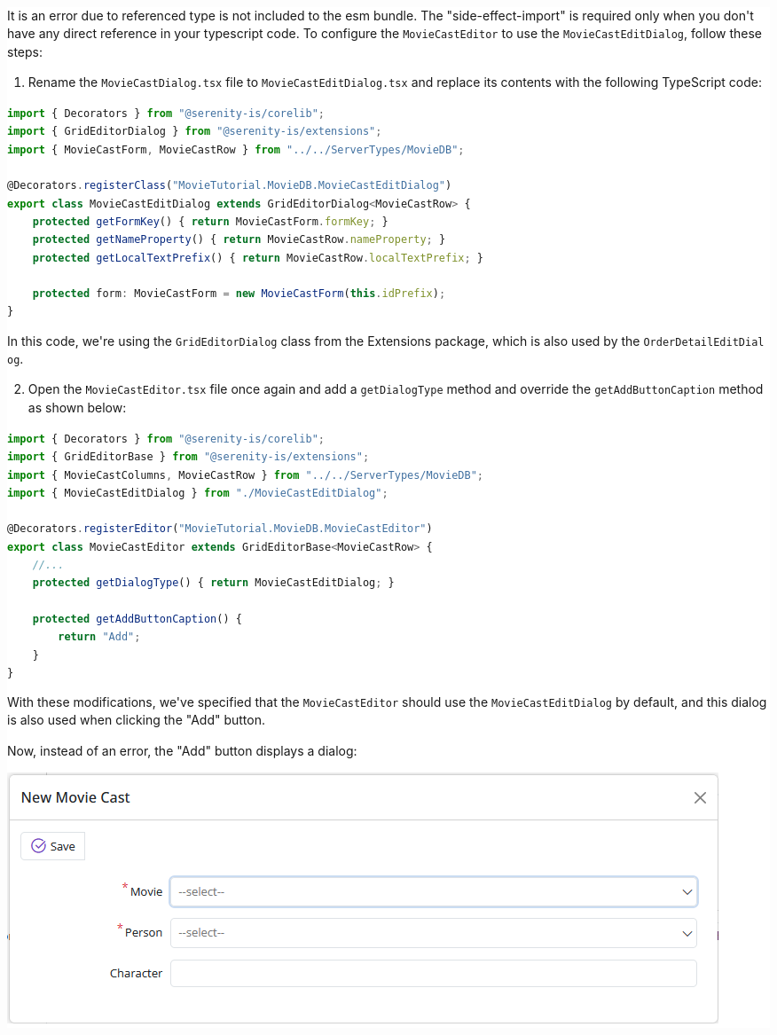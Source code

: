 It is an error due to referenced type is not included to the esm bundle. The "side-effect-import" is required only when you don't have any direct reference in your typescript code. To configure the `MovieCastEditor` to use the `MovieCastEditDialog`, follow these steps:

1. Rename the `MovieCastDialog.tsx` file to `MovieCastEditDialog.tsx` and replace its contents with the following TypeScript code:

```typescript
import { Decorators } from "@serenity-is/corelib";
import { GridEditorDialog } from "@serenity-is/extensions";
import { MovieCastForm, MovieCastRow } from "../../ServerTypes/MovieDB";

@Decorators.registerClass("MovieTutorial.MovieDB.MovieCastEditDialog")
export class MovieCastEditDialog extends GridEditorDialog<MovieCastRow> {
    protected getFormKey() { return MovieCastForm.formKey; }
    protected getNameProperty() { return MovieCastRow.nameProperty; }
    protected getLocalTextPrefix() { return MovieCastRow.localTextPrefix; }

    protected form: MovieCastForm = new MovieCastForm(this.idPrefix);
}
```

In this code, we're using the `GridEditorDialog` class from the Extensions package, which is also used by the `OrderDetailEditDialog`.

2. Open the `MovieCastEditor.tsx` file once again and add a `getDialogType` method and override the `getAddButtonCaption` method as shown below:

```typescript
import { Decorators } from "@serenity-is/corelib";
import { GridEditorBase } from "@serenity-is/extensions";
import { MovieCastColumns, MovieCastRow } from "../../ServerTypes/MovieDB";
import { MovieCastEditDialog } from "./MovieCastEditDialog";

@Decorators.registerEditor("MovieTutorial.MovieDB.MovieCastEditor")
export class MovieCastEditor extends GridEditorBase<MovieCastRow> {
    //...
    protected getDialogType() { return MovieCastEditDialog; }

    protected getAddButtonCaption() {
        return "Add";
    }
}
```

With these modifications, we've specified that the `MovieCastEditor` should use the `MovieCastEditDialog` by default, and this dialog is also used when clicking the "Add" button.

Now, instead of an error, the "Add" button displays a dialog:

![Movie Cast Edit Dialog Initial](img/mdb-cast-edit-initial.png)
